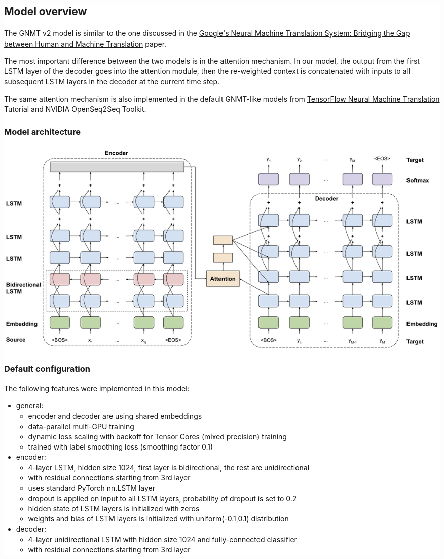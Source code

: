 
## Model overview
The GNMT v2 model is similar to the one discussed in the [Google's Neural
Machine Translation System: Bridging the Gap between Human and Machine
Translation](https://arxiv.org/abs/1609.08144) paper.

The most important difference between the two models is in the attention
mechanism. In our model, the output from the first LSTM layer of the decoder
goes into the attention module, then the re-weighted context is concatenated
with inputs to all subsequent LSTM layers in the decoder at the current
time step.

The same attention mechanism is also implemented in the default GNMT-like
models from [TensorFlow Neural Machine Translation
Tutorial](https://github.com/tensorflow/nmt) and [NVIDIA OpenSeq2Seq
Toolkit](https://github.com/NVIDIA/OpenSeq2Seq).

### Model architecture
![TrainingLoss](./img/diagram.png)

### Default configuration

The following features were implemented in this model:

* general:
  * encoder and decoder are using shared embeddings
  * data-parallel multi-GPU training
  * dynamic loss scaling with backoff for Tensor Cores (mixed precision)
    training
  * trained with label smoothing loss (smoothing factor 0.1)
* encoder:
  * 4-layer LSTM, hidden size 1024, first layer is bidirectional, the rest are
    unidirectional
  * with residual connections starting from 3rd layer
  * uses standard PyTorch nn.LSTM layer
  * dropout is applied on input to all LSTM layers, probability of dropout is
    set to 0.2
  * hidden state of LSTM layers is initialized with zeros
  * weights and bias of LSTM layers is initialized with uniform(-0.1,0.1)
    distribution
* decoder:
  * 4-layer unidirectional LSTM with hidden size 1024 and fully-connected
    classifier
  * with residual connections starting from 3rd layer